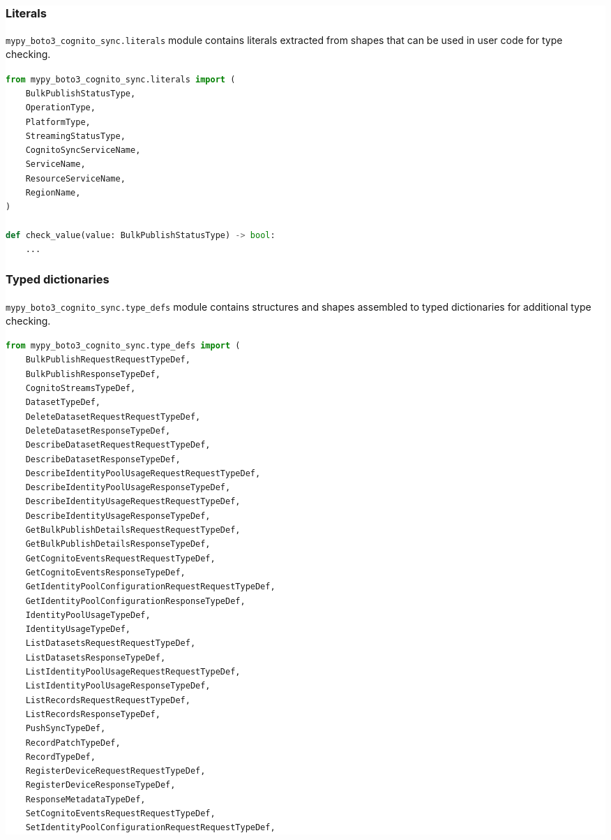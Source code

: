 <a id="literals"></a>

### Literals

`mypy_boto3_cognito_sync.literals` module contains literals extracted from
shapes that can be used in user code for type checking.

```python
from mypy_boto3_cognito_sync.literals import (
    BulkPublishStatusType,
    OperationType,
    PlatformType,
    StreamingStatusType,
    CognitoSyncServiceName,
    ServiceName,
    ResourceServiceName,
    RegionName,
)

def check_value(value: BulkPublishStatusType) -> bool:
    ...
```

<a id="typed-dictionaries"></a>

### Typed dictionaries

`mypy_boto3_cognito_sync.type_defs` module contains structures and shapes
assembled to typed dictionaries for additional type checking.

```python
from mypy_boto3_cognito_sync.type_defs import (
    BulkPublishRequestRequestTypeDef,
    BulkPublishResponseTypeDef,
    CognitoStreamsTypeDef,
    DatasetTypeDef,
    DeleteDatasetRequestRequestTypeDef,
    DeleteDatasetResponseTypeDef,
    DescribeDatasetRequestRequestTypeDef,
    DescribeDatasetResponseTypeDef,
    DescribeIdentityPoolUsageRequestRequestTypeDef,
    DescribeIdentityPoolUsageResponseTypeDef,
    DescribeIdentityUsageRequestRequestTypeDef,
    DescribeIdentityUsageResponseTypeDef,
    GetBulkPublishDetailsRequestRequestTypeDef,
    GetBulkPublishDetailsResponseTypeDef,
    GetCognitoEventsRequestRequestTypeDef,
    GetCognitoEventsResponseTypeDef,
    GetIdentityPoolConfigurationRequestRequestTypeDef,
    GetIdentityPoolConfigurationResponseTypeDef,
    IdentityPoolUsageTypeDef,
    IdentityUsageTypeDef,
    ListDatasetsRequestRequestTypeDef,
    ListDatasetsResponseTypeDef,
    ListIdentityPoolUsageRequestRequestTypeDef,
    ListIdentityPoolUsageResponseTypeDef,
    ListRecordsRequestRequestTypeDef,
    ListRecordsResponseTypeDef,
    PushSyncTypeDef,
    RecordPatchTypeDef,
    RecordTypeDef,
    RegisterDeviceRequestRequestTypeDef,
    RegisterDeviceResponseTypeDef,
    ResponseMetadataTypeDef,
    SetCognitoEventsRequestRequestTypeDef,
    SetIdentityPoolConfigurationRequestRequestTypeDef,
```